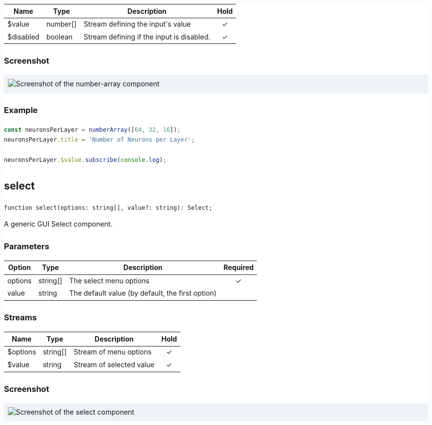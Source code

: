 | Name       | Type     | Description                               | Hold |
| ---------- | -------- | ----------------------------------------- | :--: |
| \$value    | number[] | Stream defining the input's value         |  ✓   |
| \$disabled | boolean  | Stream defining if the input is disabled. |  ✓   |

### Screenshot

<div style="background: rgb(237, 242, 247); padding: 8px; margin-top: 1rem;">
  <img src="./images/number-array.png" alt="Screenshot of the number-array component">
</div>

### Example

```js
const neuronsPerLayer = numberArray([64, 32, 16]);
neuronsPerLayer.title = 'Number of Neurons per Layer';

neuronsPerLayer.$value.subscribe(console.log);
```

## select

```tsx
function select(options: string[], value?: string): Select;
```

A generic GUI Select component.

### Parameters

| Option  | Type     | Description                                      | Required |
| ------- | -------- | ------------------------------------------------ | :------: |
| options | string[] | The select menu options                          |    ✓     |
| value   | string   | The default value (by default, the first option) |          |

### Streams

| Name      | Type     | Description              | Hold |
| --------- | -------- | ------------------------ | :--: |
| \$options | string[] | Stream of menu options   |  ✓   |
| \$value   | string   | Stream of selected value |  ✓   |

### Screenshot

<div style="background: rgb(237, 242, 247); padding: 8px; margin-top: 1rem;">
  <img src="./images/select.png" alt="Screenshot of the select component">
</div>
